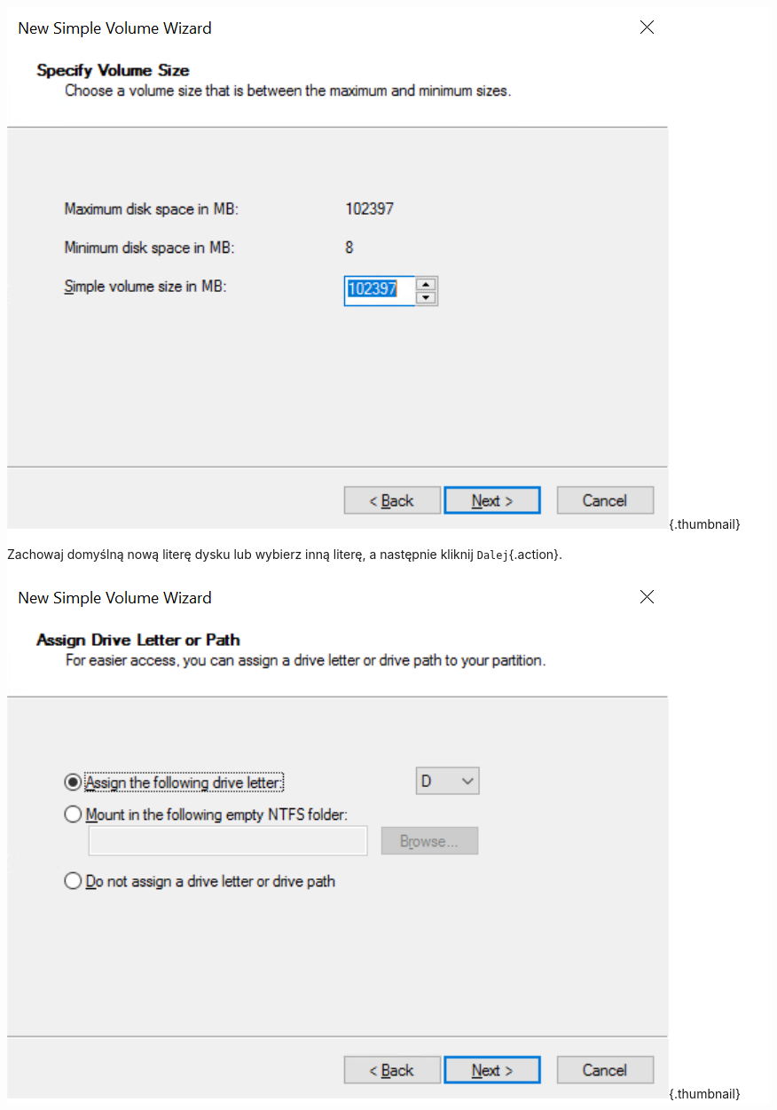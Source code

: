 ![winmountdiskvps](images/disk_vps_win09.png){.thumbnail}

Zachowaj domyślną nową literę dysku lub wybierz inną literę, a następnie kliknij `Dalej`{.action}.

![winmountdiskvps](images/disk_vps_win10.png){.thumbnail}